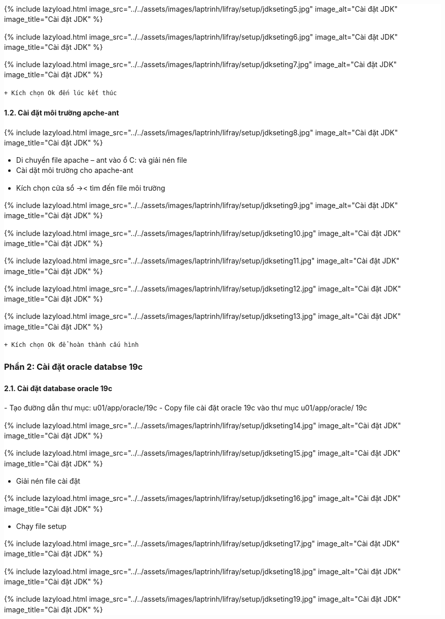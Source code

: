 {% include lazyload.html image_src="../../assets/images/laptrinh/lifray/setup/jdkseting5.jpg" image_alt="Cài đặt JDK" image_title="Cài đặt JDK" %}

{% include lazyload.html image_src="../../assets/images/laptrinh/lifray/setup/jdkseting6.jpg" image_alt="Cài đặt JDK" image_title="Cài đặt JDK" %}

{% include lazyload.html image_src="../../assets/images/laptrinh/lifray/setup/jdkseting7.jpg" image_alt="Cài đặt JDK" image_title="Cài đặt JDK" %}

	+ Kích chọn Ok đến lúc kết thúc
<h4>1.2.	Cài đặt môi trường apche-ant</h4>

{% include lazyload.html image_src="../../assets/images/laptrinh/lifray/setup/jdkseting8.jpg" image_alt="Cài đặt JDK" image_title="Cài đặt JDK" %}

-	Di chuyển file apache – ant vào ổ C:  và giải nén file
-	Cài dặt môi trường cho apache-ant
+ Kích chọn cửa sổ ->< tìm đến file môi trường

{% include lazyload.html image_src="../../assets/images/laptrinh/lifray/setup/jdkseting9.jpg" image_alt="Cài đặt JDK" image_title="Cài đặt JDK" %}

{% include lazyload.html image_src="../../assets/images/laptrinh/lifray/setup/jdkseting10.jpg" image_alt="Cài đặt JDK" image_title="Cài đặt JDK" %}

{% include lazyload.html image_src="../../assets/images/laptrinh/lifray/setup/jdkseting11.jpg" image_alt="Cài đặt JDK" image_title="Cài đặt JDK" %}

{% include lazyload.html image_src="../../assets/images/laptrinh/lifray/setup/jdkseting12.jpg" image_alt="Cài đặt JDK" image_title="Cài đặt JDK" %}

{% include lazyload.html image_src="../../assets/images/laptrinh/lifray/setup/jdkseting13.jpg" image_alt="Cài đặt JDK" image_title="Cài đặt JDK" %}

	+ Kích chọn Ok để hoàn thành cấu hình
<h3>Phần 2: Cài đặt oracle databse 19c</h3>
<h4>2.1. Cài đặt database oracle 19c</h4>
-	Tạo đường dẫn thư mục: u01/app/oracle/19c
-	Copy file cài đặt oracle 19c vào thư mục u01/app/oracle/ 19c

{% include lazyload.html image_src="../../assets/images/laptrinh/lifray/setup/jdkseting14.jpg" image_alt="Cài đặt JDK" image_title="Cài đặt JDK" %}

{% include lazyload.html image_src="../../assets/images/laptrinh/lifray/setup/jdkseting15.jpg" image_alt="Cài đặt JDK" image_title="Cài đặt JDK" %}

-	Giải nén file cài đặt

{% include lazyload.html image_src="../../assets/images/laptrinh/lifray/setup/jdkseting16.jpg" image_alt="Cài đặt JDK" image_title="Cài đặt JDK" %}

-	Chạy file setup

{% include lazyload.html image_src="../../assets/images/laptrinh/lifray/setup/jdkseting17.jpg" image_alt="Cài đặt JDK" image_title="Cài đặt JDK" %}

{% include lazyload.html image_src="../../assets/images/laptrinh/lifray/setup/jdkseting18.jpg" image_alt="Cài đặt JDK" image_title="Cài đặt JDK" %}

{% include lazyload.html image_src="../../assets/images/laptrinh/lifray/setup/jdkseting19.jpg" image_alt="Cài đặt JDK" image_title="Cài đặt JDK" %}
